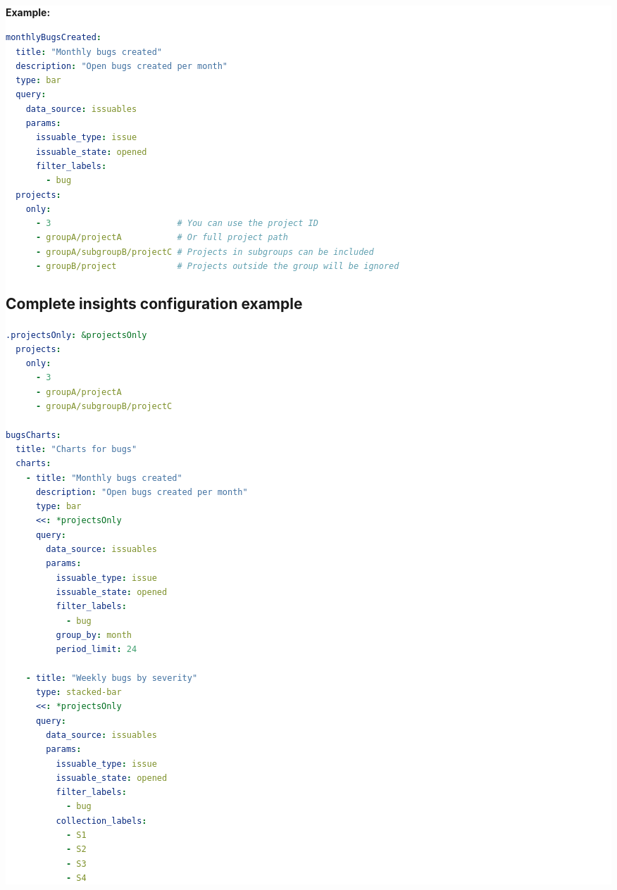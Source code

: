 **Example:**

```yaml
monthlyBugsCreated:
  title: "Monthly bugs created"
  description: "Open bugs created per month"
  type: bar
  query:
    data_source: issuables
    params:
      issuable_type: issue
      issuable_state: opened
      filter_labels:
        - bug
  projects:
    only:
      - 3                         # You can use the project ID
      - groupA/projectA           # Or full project path
      - groupA/subgroupB/projectC # Projects in subgroups can be included
      - groupB/project            # Projects outside the group will be ignored
```

## Complete insights configuration example

```yaml
.projectsOnly: &projectsOnly
  projects:
    only:
      - 3
      - groupA/projectA
      - groupA/subgroupB/projectC

bugsCharts:
  title: "Charts for bugs"
  charts:
    - title: "Monthly bugs created"
      description: "Open bugs created per month"
      type: bar
      <<: *projectsOnly
      query:
        data_source: issuables
        params:
          issuable_type: issue
          issuable_state: opened
          filter_labels:
            - bug
          group_by: month
          period_limit: 24

    - title: "Weekly bugs by severity"
      type: stacked-bar
      <<: *projectsOnly
      query:
        data_source: issuables
        params:
          issuable_type: issue
          issuable_state: opened
          filter_labels:
            - bug
          collection_labels:
            - S1
            - S2
            - S3
            - S4
```